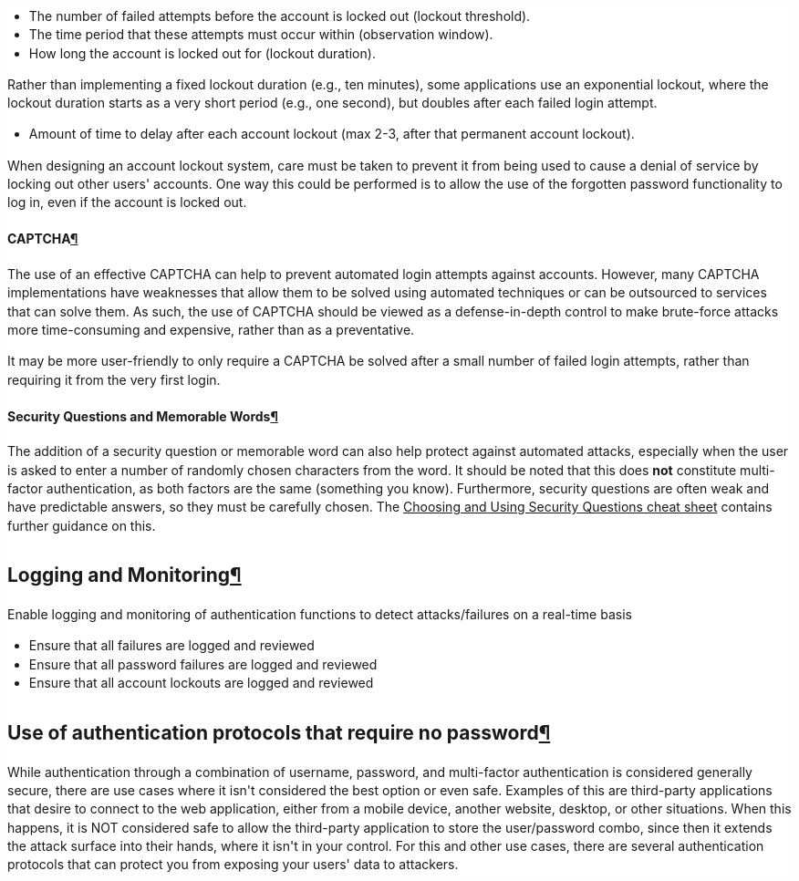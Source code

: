 *   The number of failed attempts before the account is locked out (lockout threshold).
*   The time period that these attempts must occur within (observation window).
*   How long the account is locked out for (lockout duration).

Rather than implementing a fixed lockout duration (e.g., ten minutes), some applications use an exponential lockout, where the lockout duration starts as a very short period (e.g., one second), but doubles after each failed login attempt.

*   Amount of time to delay after each account lockout (max 2-3, after that permanent account lockout).

When designing an account lockout system, care must be taken to prevent it from being used to cause a denial of service by locking out other users' accounts. One way this could be performed is to allow the use of the forgotten password functionality to log in, even if the account is locked out.

#### CAPTCHA[¶](#captcha "Permanent link")

The use of an effective CAPTCHA can help to prevent automated login attempts against accounts. However, many CAPTCHA implementations have weaknesses that allow them to be solved using automated techniques or can be outsourced to services that can solve them. As such, the use of CAPTCHA should be viewed as a defense-in-depth control to make brute-force attacks more time-consuming and expensive, rather than as a preventative.

It may be more user-friendly to only require a CAPTCHA be solved after a small number of failed login attempts, rather than requiring it from the very first login.

#### Security Questions and Memorable Words[¶](#security-questions-and-memorable-words "Permanent link")

The addition of a security question or memorable word can also help protect against automated attacks, especially when the user is asked to enter a number of randomly chosen characters from the word. It should be noted that this does **not** constitute multi-factor authentication, as both factors are the same (something you know). Furthermore, security questions are often weak and have predictable answers, so they must be carefully chosen. The [Choosing and Using Security Questions cheat sheet](Choosing_and_Using_Security_Questions_Cheat_Sheet.html) contains further guidance on this.

## Logging and Monitoring[¶](#logging-and-monitoring "Permanent link")

Enable logging and monitoring of authentication functions to detect attacks/failures on a real-time basis

*   Ensure that all failures are logged and reviewed
*   Ensure that all password failures are logged and reviewed
*   Ensure that all account lockouts are logged and reviewed

## Use of authentication protocols that require no password[¶](#use-of-authentication-protocols-that-require-no-password "Permanent link")

While authentication through a combination of username, password, and multi-factor authentication is considered generally secure, there are use cases where it isn't considered the best option or even safe. Examples of this are third-party applications that desire to connect to the web application, either from a mobile device, another website, desktop, or other situations. When this happens, it is NOT considered safe to allow the third-party application to store the user/password combo, since then it extends the attack surface into their hands, where it isn't in your control. For this and other use cases, there are several authentication protocols that can protect you from exposing your users' data to attackers.

